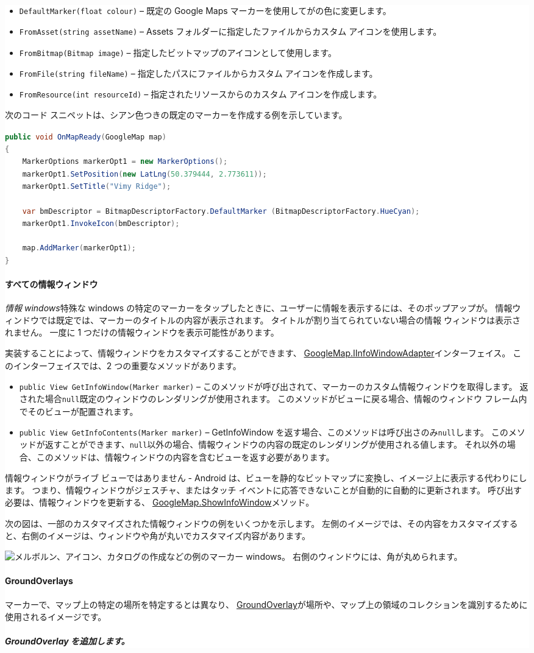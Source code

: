 -   `DefaultMarker(float colour)` &ndash; 既定の Google Maps マーカーを使用してがの色に変更します。

-   `FromAsset(string assetName)` &ndash; Assets フォルダーに指定したファイルからカスタム アイコンを使用します。

-   `FromBitmap(Bitmap image)` &ndash; 指定したビットマップのアイコンとして使用します。

-   `FromFile(string fileName)` &ndash; 指定したパスにファイルからカスタム アイコンを作成します。

-   `FromResource(int resourceId)` &ndash; 指定されたリソースからのカスタム アイコンを作成します。

次のコード スニペットは、シアン色つきの既定のマーカーを作成する例を示しています。

```csharp
public void OnMapReady(GoogleMap map)
{
    MarkerOptions markerOpt1 = new MarkerOptions();
    markerOpt1.SetPosition(new LatLng(50.379444, 2.773611));
    markerOpt1.SetTitle("Vimy Ridge");

    var bmDescriptor = BitmapDescriptorFactory.DefaultMarker (BitmapDescriptorFactory.HueCyan);
    markerOpt1.InvokeIcon(bmDescriptor);

    map.AddMarker(markerOpt1);
}
```

#### <a name="info-windows"></a>すべての情報ウィンドウ

*情報 windows*特殊な windows の特定のマーカーをタップしたときに、ユーザーに情報を表示するには、そのポップアップが。 情報ウィンドウでは既定では、マーカーのタイトルの内容が表示されます。 タイトルが割り当てられていない場合の情報 ウィンドウは表示されません。 一度に 1 つだけの情報ウィンドウを表示可能性があります。

実装することによって、情報ウィンドウをカスタマイズすることができます、 [GoogleMap.IInfoWindowAdapter](https://developers.google.com/android/reference/com/google/android/gms/maps/GoogleMap.InfoWindowAdapter)インターフェイス。 このインターフェイスでは、2 つの重要なメソッドがあります。

-  `public View GetInfoWindow(Marker marker)` &ndash; このメソッドが呼び出されて、マーカーのカスタム情報ウィンドウを取得します。 返された場合`null`既定のウィンドウのレンダリングが使用されます。 このメソッドがビューに戻る場合、情報のウィンドウ フレーム内でそのビューが配置されます。

-  `public View GetInfoContents(Marker marker)` &ndash; GetInfoWindow を返す場合、このメソッドは呼び出さのみ`null`します。 このメソッドが返すことができます、`null`以外の場合、情報ウィンドウの内容の既定のレンダリングが使用される値します。 それ以外の場合、このメソッドは、情報ウィンドウの内容を含むビューを返す必要があります。

情報ウィンドウがライブ ビューではありません - Android は、ビューを静的なビットマップに変換し、イメージ上に表示する代わりにします。 つまり、情報ウィンドウがジェスチャ、またはタッチ イベントに応答できないことが自動的に自動的に更新されます。 呼び出す必要は、情報ウィンドウを更新する、 [GoogleMap.ShowInfoWindow](https://developers.google.com/android/reference/com/google/android/gms/maps/model/Marker.html#showInfoWindow())メソッド。

次の図は、一部のカスタマイズされた情報ウィンドウの例をいくつかを示します。 左側のイメージでは、その内容をカスタマイズすると、右側のイメージは、ウィンドウや角が丸いでカスタマイズ内容があります。

![メルボルン、アイコン、カタログの作成などの例のマーカー windows。 右側のウィンドウには、角が丸められます。](maps-api-images/marker-infowindows.png)

#### <a name="groundoverlays"></a>GroundOverlays

マーカーで、マップ上の特定の場所を特定するとは異なり、 [GroundOverlay](https://developers.google.com/android/reference/com/google/android/gms/maps/model/GroundOverlay)が場所や、マップ上の領域のコレクションを識別するために使用されるイメージです。

##### <a name="adding-a-groundoverlay"></a>GroundOverlay を追加します。
